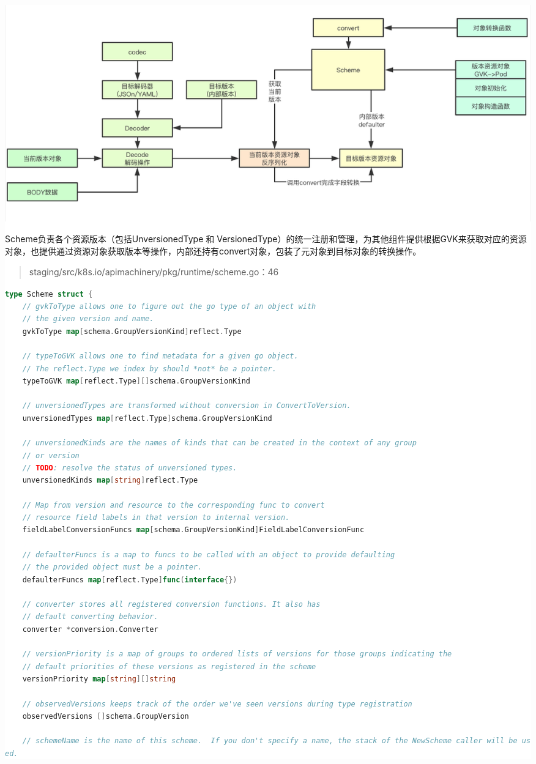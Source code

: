 ![image.png](assets/1583213563730-17fa946e-beed-48ec-b247-98d9986054e5.png)

Scheme负责各个资源版本（包括UnversionedType 和 VersionedType）的统一注册和管理，为其他组件提供根据GVK来获取对应的资源对象，也提供通过资源对象获取版本等操作，内部还持有convert对象，包装了元对象到目标对象的转换操作。

> staging/src/k8s.io/apimachinery/pkg/runtime/scheme.go：46

```go
type Scheme struct {
	// gvkToType allows one to figure out the go type of an object with
	// the given version and name.
	gvkToType map[schema.GroupVersionKind]reflect.Type

	// typeToGVK allows one to find metadata for a given go object.
	// The reflect.Type we index by should *not* be a pointer.
	typeToGVK map[reflect.Type][]schema.GroupVersionKind

	// unversionedTypes are transformed without conversion in ConvertToVersion.
	unversionedTypes map[reflect.Type]schema.GroupVersionKind

	// unversionedKinds are the names of kinds that can be created in the context of any group
	// or version
	// TODO: resolve the status of unversioned types.
	unversionedKinds map[string]reflect.Type

	// Map from version and resource to the corresponding func to convert
	// resource field labels in that version to internal version.
	fieldLabelConversionFuncs map[schema.GroupVersionKind]FieldLabelConversionFunc

	// defaulterFuncs is a map to funcs to be called with an object to provide defaulting
	// the provided object must be a pointer.
	defaulterFuncs map[reflect.Type]func(interface{})

	// converter stores all registered conversion functions. It also has
	// default converting behavior.
	converter *conversion.Converter

	// versionPriority is a map of groups to ordered lists of versions for those groups indicating the
	// default priorities of these versions as registered in the scheme
	versionPriority map[string][]string

	// observedVersions keeps track of the order we've seen versions during type registration
	observedVersions []schema.GroupVersion

	// schemeName is the name of this scheme.  If you don't specify a name, the stack of the NewScheme caller will be used.
```